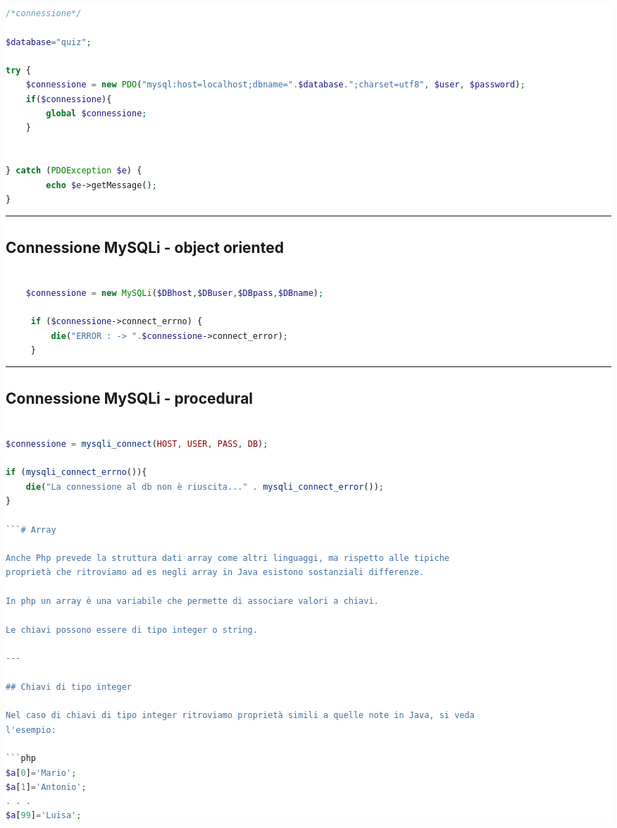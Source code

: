 ```php 
/*connessione*/

$database="quiz";

try {
	$connessione = new PDO("mysql:host=localhost;dbname=".$database.";charset=utf8", $user, $password);
	if($connessione){
		global $connessione;
	}

	
} catch (PDOException $e) {
		echo $e->getMessage();
}
```

---

## Connessione MySQLi - object oriented

```php 

    $connessione = new MySQLi($DBhost,$DBuser,$DBpass,$DBname);
    
     if ($connessione->connect_errno) {
         die("ERROR : -> ".$connessione->connect_error);
     }
```

---

## Connessione MySQLi - procedural

```php 

$connessione = mysqli_connect(HOST, USER, PASS, DB);

if (mysqli_connect_errno()){
    die("La connessione al db non è riuscita..." . mysqli_connect_error());
}

```# Array

Anche Php prevede la struttura dati array come altri linguaggi, ma rispetto alle tipiche
proprietà che ritroviamo ad es negli array in Java esistono sostanziali differenze.

In php un array è una variabile che permette di associare valori a chiavi.

Le chiavi possono essere di tipo integer o string.

---

## Chiavi di tipo integer

Nel caso di chiavi di tipo integer ritroviamo proprietà simili a quelle note in Java, si veda
l'esempio:

```php
$a[0]='Mario';
$a[1]='Antonio';
. . .
$a[99]='Luisa';
```
